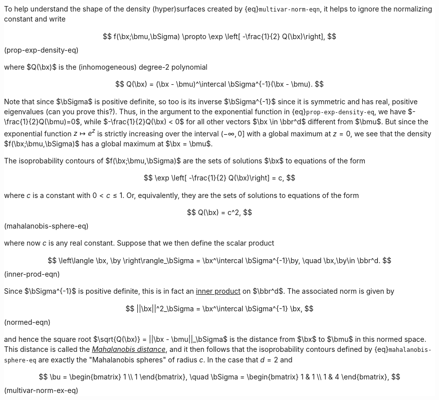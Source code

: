 To help understand the shape of the density (hyper)surfaces created by {eq}`multivar-norm-eqn`, it helps to ignore the normalizing constant and write

$$
f(\bx;\bmu,\bSigma) \propto \exp \left[ -\frac{1}{2} Q(\bx)\right],
$$ (prop-exp-density-eq)

where $Q(\bx)$ is the (inhomogeneous) degree-$2$ polynomial

$$
Q(\bx) = (\bx - \bmu)^\intercal \bSigma^{-1}(\bx - \bmu).
$$

Note that since $\bSigma$ is positive definite, so too is its inverse $\bSigma^{-1}$ since it is symmetric and has real, positive eigenvalues (can you prove this?). Thus, in the argument to the exponential function in {eq}`prop-exp-density-eq`, we have $-\frac{1}{2}Q(\bmu)=0$, while $-\frac{1}{2}Q(\bx) < 0$ for all other vectors $\bx \in \bbr^d$ different from $\bmu$. But since the exponential function $z\mapsto e^z$ is strictly increasing over the interval $(-\infty,0]$ with a global maximum at $z=0$, we see that the density $f(\bx;\bmu,\bSigma)$ has a global maximum at $\bx = \bmu$.

The isoprobability contours of $f(\bx;\bmu,\bSigma)$ are the sets of solutions $\bx$ to equations of the form

$$
\exp \left[ -\frac{1}{2} Q(\bx)\right] = c,
$$

where $c$ is a constant with $0 < c \leq 1$. Or, equivalently, they are the sets of solutions to equations of the form

$$
Q(\bx) = c^2,
$$ (mahalanobis-sphere-eq)

where now $c$ is any real constant. Suppose that we then define the scalar product

$$
\left\langle \bx, \by \right\rangle_\bSigma = \bx^\intercal \bSigma^{-1}\by, \quad \bx,\by\in \bbr^d.
$$ (inner-prod-eqn)

Since $\bSigma^{-1}$ is positive definite, this is in fact an [inner product](https://en.wikipedia.org/wiki/Inner_product_space) on $\bbr^d$. The associated norm is given by

$$
||\bx||^2_\bSigma = \bx^\intercal \bSigma^{-1} \bx,
$$ (normed-eqn)

and hence the square root $\sqrt{Q(\bx)} = ||\bx - \bmu||_\bSigma$ is the distance from $\bx$ to $\bmu$ in this normed space. This distance is called the [_Mahalanobis distance_](https://en.wikipedia.org/wiki/Mahalanobis_distance), and it then follows that the isoprobability contours defined by {eq}`mahalanobis-sphere-eq` are exactly the "Mahalanobis spheres" of radius $c$. In the case that $d=2$ and

$$
\bu = \begin{bmatrix} 1 \\ 1 \end{bmatrix}, \quad \bSigma = \begin{bmatrix}
1 & 1 \\ 1 & 4
\end{bmatrix},
$$ (multivar-norm-ex-eq)
